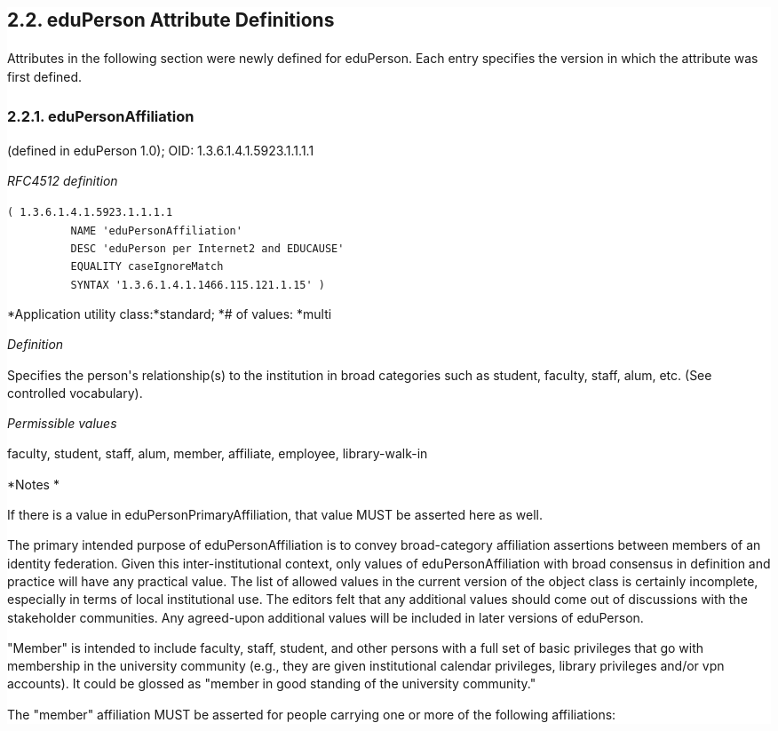 ## 2.2. eduPerson Attribute Definitions

Attributes in the following section were newly defined for eduPerson.
Each entry specifies the version in which the attribute was first
defined.

### 2.2.1. eduPersonAffiliation
(defined in eduPerson 1.0); OID: 1.3.6.1.4.1.5923.1.1.1.1

*RFC4512 definition*

```
( 1.3.6.1.4.1.5923.1.1.1.1
          NAME 'eduPersonAffiliation'
          DESC 'eduPerson per Internet2 and EDUCAUSE'
          EQUALITY caseIgnoreMatch
          SYNTAX '1.3.6.1.4.1.1466.115.121.1.15' )
```

*Application utility class:*standard; *\# of values: *multi

*Definition*

Specifies the person's relationship(s) to the institution in broad
categories such as student, faculty, staff, alum, etc. (See controlled
vocabulary).

*Permissible values*

faculty, student, staff, alum, member, affiliate, employee,
library-walk-in

*Notes *

If there is a value in eduPersonPrimaryAffiliation, that value MUST be
asserted here as well.

The primary intended purpose of eduPersonAffiliation is to convey
broad-category affiliation assertions between members of an identity
federation. Given this inter-institutional context, only values of
eduPersonAffiliation with broad consensus in definition and practice
will have any practical value. The list of allowed values in the current
version of the object class is certainly incomplete, especially in terms
of local institutional use. The editors felt that any additional values
should come out of discussions with the stakeholder communities. Any
agreed-upon additional values will be included in later versions of
eduPerson.

"Member" is intended to include faculty, staff, student, and other
persons with a full set of basic privileges that go with membership in
the university community (e.g., they are given institutional calendar
privileges, library privileges and/or vpn accounts). It could be glossed
as "member in good standing of the university community."

The "member" affiliation MUST be asserted for people carrying one or
more of the following affiliations:
